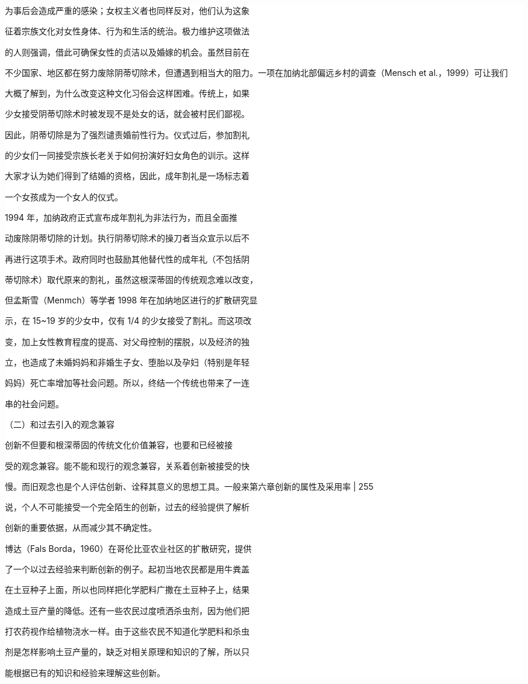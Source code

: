 为事后会造成严重的感染；女权主义者也同样反对，他们认为这象

征着宗族文化对女性身体、行为和生活的统治。极力维护这项做法

的人则强调，借此可确保女性的贞洁以及婚嫁的机会。虽然目前在

不少国家、地区都在努力废除阴蒂切除术，但遭遇到相当大的阻力。一项在加纳北部偏远乡村的调查（Mensch et al.，1999）可让我们

大概了解到，为什么改变这种文化习俗会这样困难。传统上，如果

少女接受阴蒂切除术时被发现不是处女的话，就会被村民们鄙视。

因此，阴蒂切除是为了强烈谴责婚前性行为。仪式过后，参加割礼

的少女们一同接受宗族长老关于如何扮演好妇女角色的训示。这样

大家才认为她们得到了结婚的资格，因此，成年割礼是一场标志着

一个女孩成为一个女人的仪式。

1994 年，加纳政府正式宣布成年割礼为非法行为，而且全面推

动废除阴蒂切除的计划。执行阴蒂切除术的操刀者当众宣示以后不

再进行这项手术。政府同时也鼓励其他替代性的成年礼（不包括阴

蒂切除术）取代原来的割礼，虽然这根深蒂固的传统观念难以改变，

但孟斯雪（Menmch）等学者 1998 年在加纳地区进行的扩散研究显

示，在 15~19 岁的少女中，仅有 1/4 的少女接受了割礼。而这项改

变，加上女性教育程度的提高、对父母控制的摆脱，以及经济的独

立，也造成了未婚妈妈和非婚生子女、堕胎以及孕妇（特别是年轻

妈妈）死亡率增加等社会问题。所以，终结一个传统也带来了一连

串的社会问题。

（二）和过去引入的观念兼容

创新不但要和根深蒂固的传统文化价值兼容，也要和已经被接

受的观念兼容。能不能和现行的观念兼容，关系着创新被接受的快

慢。而旧观念也是个人评估创新、诠释其意义的思想工具。一般来第六章创新的属性及采用率 | 255

说，个人不可能接受一个完全陌生的创新，过去的经验提供了解析

创新的重要依据，从而减少其不确定性。

博达（Fals Borda，1960）在哥伦比亚农业社区的扩散研究，提供

了一个以过去经验来判断创新的例子。起初当地农民都是用牛粪盖

在土豆种子上面，所以也同样把化学肥料广撒在土豆种子上，结果

造成土豆产量的降低。还有一些农民过度喷洒杀虫剂，因为他们把

打农药视作给植物浇水一样。由于这些农民不知道化学肥料和杀虫

剂是怎样影响土豆产量的，缺乏对相关原理和知识的了解，所以只

能根据已有的知识和经验来理解这些创新。
